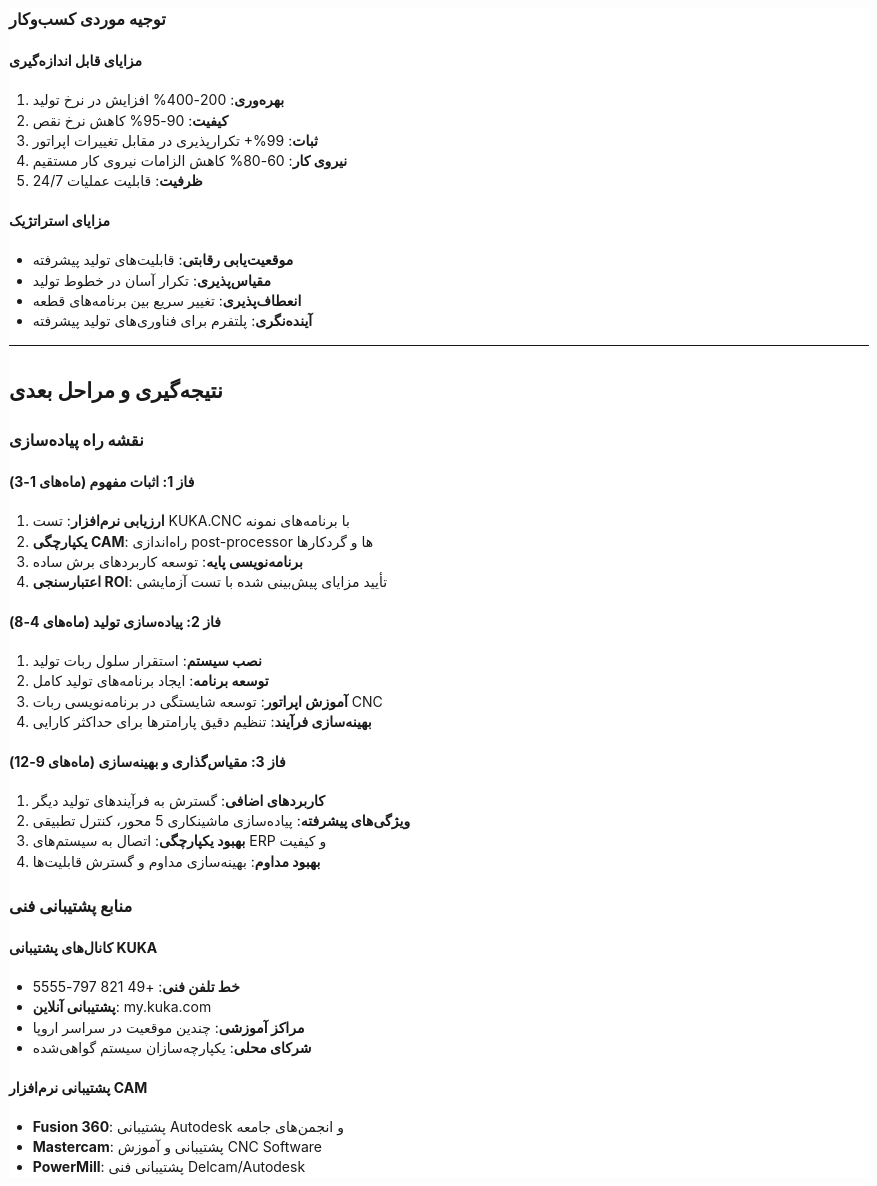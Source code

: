 ### توجیه موردی کسب‌وکار

#### مزایای قابل اندازه‌گیری
1. **بهره‌وری**: 200-400% افزایش در نرخ تولید
2. **کیفیت**: 90-95% کاهش نرخ نقص
3. **ثبات**: 99%+ تکرارپذیری در مقابل تغییرات اپراتور
4. **نیروی کار**: 60-80% کاهش الزامات نیروی کار مستقیم
5. **ظرفیت**: قابلیت عملیات 24/7

#### مزایای استراتژیک
- **موقعیت‌یابی رقابتی**: قابلیت‌های تولید پیشرفته
- **مقیاس‌پذیری**: تکرار آسان در خطوط تولید
- **انعطاف‌پذیری**: تغییر سریع بین برنامه‌های قطعه
- **آینده‌نگری**: پلتفرم برای فناوری‌های تولید پیشرفته

---

## نتیجه‌گیری و مراحل بعدی

### نقشه راه پیاده‌سازی

#### فاز 1: اثبات مفهوم (ماه‌های 1-3)
1. **ارزیابی نرم‌افزار**: تست KUKA.CNC با برنامه‌های نمونه
2. **یکپارچگی CAM**: راه‌اندازی post-processor ها و گردکارها
3. **برنامه‌نویسی پایه**: توسعه کاربردهای برش ساده
4. **اعتبارسنجی ROI**: تأیید مزایای پیش‌بینی شده با تست آزمایشی

#### فاز 2: پیاده‌سازی تولید (ماه‌های 4-8)
1. **نصب سیستم**: استقرار سلول ربات تولید
2. **توسعه برنامه**: ایجاد برنامه‌های تولید کامل
3. **آموزش اپراتور**: توسعه شایستگی در برنامه‌نویسی ربات CNC
4. **بهینه‌سازی فرآیند**: تنظیم دقیق پارامترها برای حداکثر کارایی

#### فاز 3: مقیاس‌گذاری و بهینه‌سازی (ماه‌های 9-12)
1. **کاربردهای اضافی**: گسترش به فرآیندهای تولید دیگر
2. **ویژگی‌های پیشرفته**: پیاده‌سازی ماشینکاری 5 محور، کنترل تطبیقی
3. **بهبود یکپارچگی**: اتصال به سیستم‌های ERP و کیفیت
4. **بهبود مداوم**: بهینه‌سازی مداوم و گسترش قابلیت‌ها

### منابع پشتیبانی فنی

#### کانال‌های پشتیبانی KUKA
- **خط تلفن فنی**: +49 821 797-5555
- **پشتیبانی آنلاین**: my.kuka.com
- **مراکز آموزشی**: چندین موقعیت در سراسر اروپا
- **شرکای محلی**: یکپارچه‌سازان سیستم گواهی‌شده

#### پشتیبانی نرم‌افزار CAM
- **Fusion 360**: پشتیبانی Autodesk و انجمن‌های جامعه
- **Mastercam**: پشتیبانی و آموزش CNC Software
- **PowerMill**: پشتیبانی فنی Delcam/Autodesk
